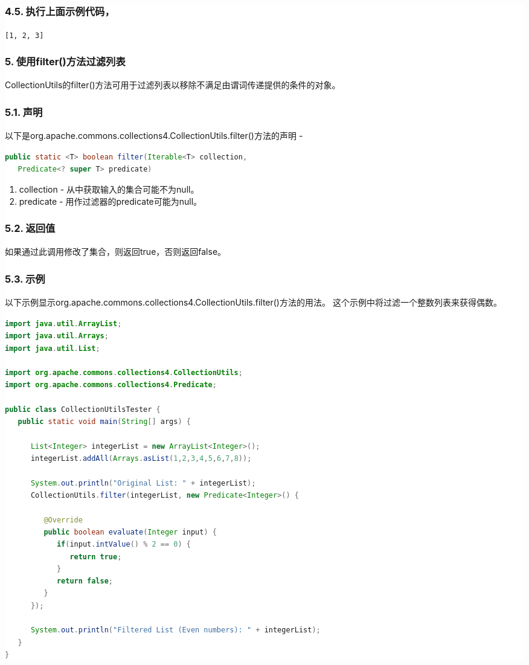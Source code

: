 ### 4.5. 执行上面示例代码，

```text
[1, 2, 3]
```

### 5. 使用filter()方法过滤列表

CollectionUtils的filter()方法可用于过滤列表以移除不满足由谓词传递提供的条件的对象。

### 5.1. 声明

以下是org.apache.commons.collections4.CollectionUtils.filter()方法的声明 -

```java
public static <T> boolean filter(Iterable<T> collection,
   Predicate<? super T> predicate)
```
1. collection - 从中获取输入的集合可能不为null。
1. predicate - 用作过滤器的predicate可能为null。

### 5.2. 返回值

如果通过此调用修改了集合，则返回true，否则返回false。

### 5.3. 示例

以下示例显示org.apache.commons.collections4.CollectionUtils.filter()方法的用法。 这个示例中将过滤一个整数列表来获得偶数。

```java
import java.util.ArrayList;
import java.util.Arrays;
import java.util.List;

import org.apache.commons.collections4.CollectionUtils;
import org.apache.commons.collections4.Predicate;

public class CollectionUtilsTester {
   public static void main(String[] args) {

      List<Integer> integerList = new ArrayList<Integer>();
      integerList.addAll(Arrays.asList(1,2,3,4,5,6,7,8));

      System.out.println("Original List: " + integerList);
      CollectionUtils.filter(integerList, new Predicate<Integer>() {

         @Override
         public boolean evaluate(Integer input) {
            if(input.intValue() % 2 == 0) {
               return true;
            }
            return false;
         }
      });

      System.out.println("Filtered List (Even numbers): " + integerList);
   }
}
```
